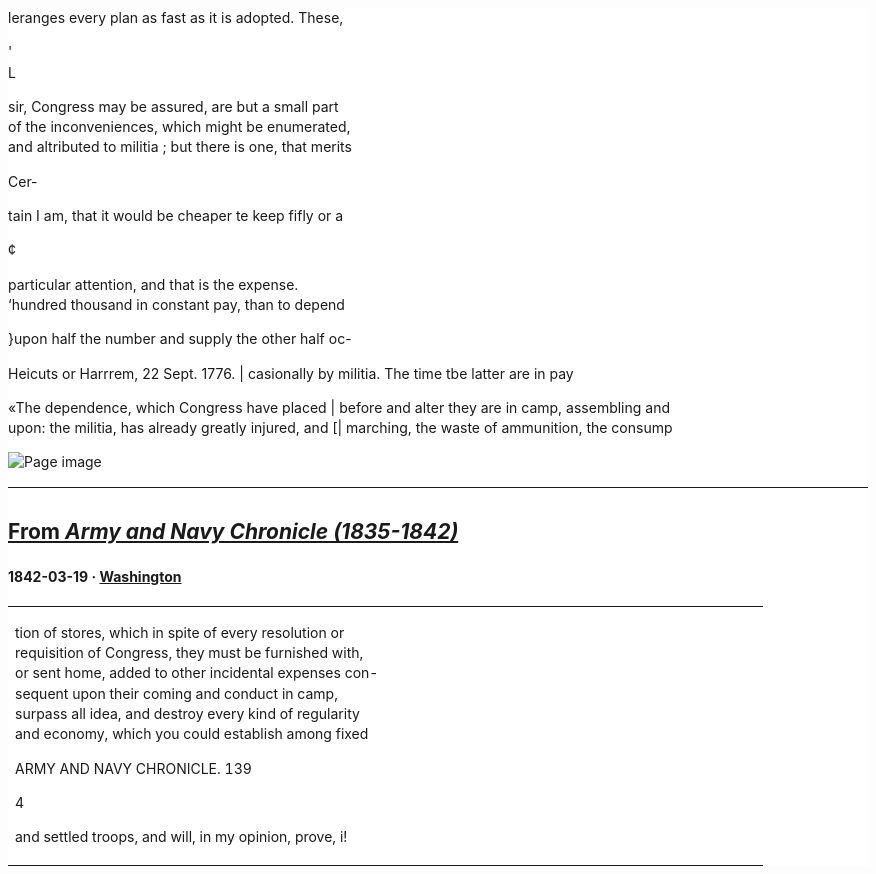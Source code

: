 leranges every plan as fast as it is adopted. These,  
  
&#x27;  
L  
  
sir, Congress may be assured, are but a small part  
of the inconveniences, which might be enumerated,  
and altributed to militia ; but there is one, that merits  
  
Cer-  
  
tain I am, that it would be cheaper te keep fifly or a  
  
¢  
  
particular attention, and that is the expense.  
‘hundred thousand in constant pay, than to depend  
  
}upon half the number and supply the other half oc-  
  
Heicuts or Harrrem, 22 Sept. 1776. | casionally by militia. The time tbe latter are in pay  
  
«The dependence, which Congress have placed | before and alter they are in camp, assembling and  
upon: the militia, has already greatly injured, and [| marching, the waste of ammunition, the consump
</td><td style="width: 50%; max-height: 75%; margin: auto; display: block;">
<img alt="Page image" src="https://iiif.archive.org/image/iiif/2/sim_army-and-navy-chronicle_1842-03-19_13_9%2Fsim_army-and-navy-chronicle_1842-03-19_13_9_jp2.zip%2Fsim_army-and-navy-chronicle_1842-03-19_13_9_jp2%2Fsim_army-and-navy-chronicle_1842-03-19_13_9_0009.jp2/pct:15.377298668357641,44.011032308904646,73.46227013316424,38.86918833727344/600,/0/default.jpg"/>
</td>
</tr></table>

---

## [From _Army and Navy Chronicle (1835-1842)_](https://archive.org/details/sim_army-and-navy-chronicle_1842-03-19_13_9/page/n9/mode/1up?view=theater)

#### 1842-03-19 &middot; [Washington](http://dbpedia.org/resource/Washington%2C_D.C.)

<table style="width: 100%;"><tr><td style="width: 50%">

  
tion of stores, which in spite of every resolution or  
requisition of Congress, they must be furnished with,  
or sent home, added to other incidental expenses con-  
sequent upon their coming and conduct in camp,  
surpass all idea, and destroy every kind of regularity  
and economy, which you could establish among fixed  
  
  
  
  
  
ARMY AND NAVY CHRONICLE. 139  
  
4  
  
and settled troops, and will, in my opinion, prove, i!  
  
